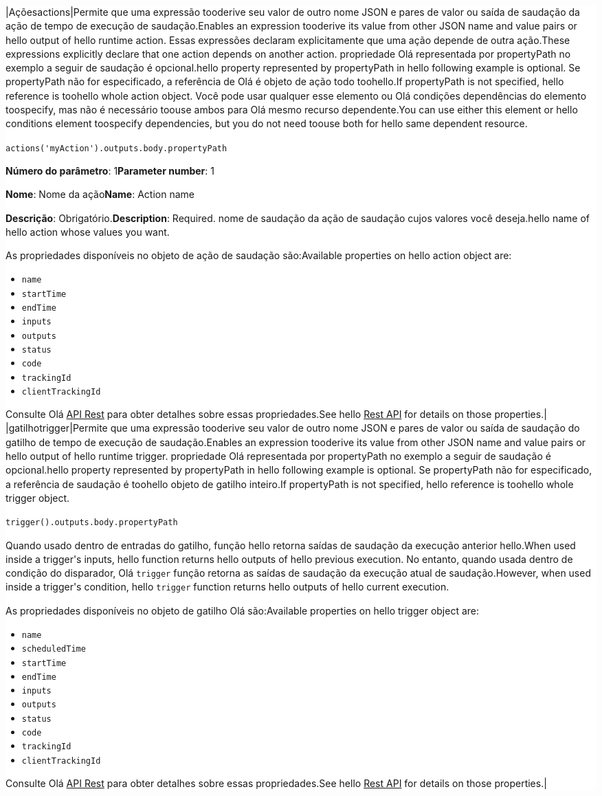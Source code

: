 |<span data-ttu-id="4e16b-291">Ações</span><span class="sxs-lookup"><span data-stu-id="4e16b-291">actions</span></span>|<span data-ttu-id="4e16b-292">Permite que uma expressão tooderive seu valor de outro nome JSON e pares de valor ou saída de saudação da ação de tempo de execução de saudação.</span><span class="sxs-lookup"><span data-stu-id="4e16b-292">Enables an expression tooderive its value from other JSON name and value pairs or hello output of hello runtime action.</span></span> <span data-ttu-id="4e16b-293">Essas expressões declaram explicitamente que uma ação depende de outra ação.</span><span class="sxs-lookup"><span data-stu-id="4e16b-293">These expressions explicitly declare that one action depends on another action.</span></span> <span data-ttu-id="4e16b-294">propriedade Olá representada por propertyPath no exemplo a seguir de saudação é opcional.</span><span class="sxs-lookup"><span data-stu-id="4e16b-294">hello property represented by propertyPath in hello following example is optional.</span></span> <span data-ttu-id="4e16b-295">Se propertyPath não for especificado, a referência de Olá é objeto de ação todo toohello.</span><span class="sxs-lookup"><span data-stu-id="4e16b-295">If propertyPath is not specified, hello reference is toohello whole action object.</span></span> <span data-ttu-id="4e16b-296">Você pode usar qualquer esse elemento ou Olá condições dependências do elemento toospecify, mas não é necessário toouse ambos para Olá mesmo recurso dependente.</span><span class="sxs-lookup"><span data-stu-id="4e16b-296">You can use either this element or hello conditions element toospecify dependencies, but you do not need toouse both for hello same dependent resource.</span></span> <p>`actions('myAction').outputs.body.propertyPath` <p> <span data-ttu-id="4e16b-297">**Número do parâmetro**: 1</span><span class="sxs-lookup"><span data-stu-id="4e16b-297">**Parameter number**: 1</span></span> <p> <span data-ttu-id="4e16b-298">**Nome**: Nome da ação</span><span class="sxs-lookup"><span data-stu-id="4e16b-298">**Name**: Action name</span></span> <p> <span data-ttu-id="4e16b-299">**Descrição**: Obrigatório.</span><span class="sxs-lookup"><span data-stu-id="4e16b-299">**Description**: Required.</span></span> <span data-ttu-id="4e16b-300">nome de saudação da ação de saudação cujos valores você deseja.</span><span class="sxs-lookup"><span data-stu-id="4e16b-300">hello name of hello action whose values you want.</span></span> <p> <span data-ttu-id="4e16b-301">As propriedades disponíveis no objeto de ação de saudação são:</span><span class="sxs-lookup"><span data-stu-id="4e16b-301">Available properties on hello action object are:</span></span> <ul><li>`name`</li><li>`startTime`</li><li>`endTime`</li><li>`inputs`</li><li>`outputs`</li><li>`status`</li><li>`code`</li><li>`trackingId`</li><li>`clientTrackingId`</li></ul> <p><span data-ttu-id="4e16b-302">Consulte Olá [API Rest](http://go.microsoft.com/fwlink/p/?LinkID=850646) para obter detalhes sobre essas propriedades.</span><span class="sxs-lookup"><span data-stu-id="4e16b-302">See hello [Rest API](http://go.microsoft.com/fwlink/p/?LinkID=850646) for details on those properties.</span></span>|
|<span data-ttu-id="4e16b-303">gatilho</span><span class="sxs-lookup"><span data-stu-id="4e16b-303">trigger</span></span>|<span data-ttu-id="4e16b-304">Permite que uma expressão tooderive seu valor de outro nome JSON e pares de valor ou saída de saudação do gatilho de tempo de execução de saudação.</span><span class="sxs-lookup"><span data-stu-id="4e16b-304">Enables an expression tooderive its value from other JSON name and value pairs or hello output of hello runtime trigger.</span></span> <span data-ttu-id="4e16b-305">propriedade Olá representada por propertyPath no exemplo a seguir de saudação é opcional.</span><span class="sxs-lookup"><span data-stu-id="4e16b-305">hello property represented by propertyPath in hello following example is optional.</span></span> <span data-ttu-id="4e16b-306">Se propertyPath não for especificado, a referência de saudação é toohello objeto de gatilho inteiro.</span><span class="sxs-lookup"><span data-stu-id="4e16b-306">If propertyPath is not specified, hello reference is toohello whole trigger object.</span></span> <p>`trigger().outputs.body.propertyPath` <p><span data-ttu-id="4e16b-307">Quando usado dentro de entradas do gatilho, função hello retorna saídas de saudação da execução anterior hello.</span><span class="sxs-lookup"><span data-stu-id="4e16b-307">When used inside a trigger's inputs, hello function returns hello outputs of hello previous execution.</span></span> <span data-ttu-id="4e16b-308">No entanto, quando usada dentro de condição do disparador, Olá `trigger` função retorna as saídas de saudação da execução atual de saudação.</span><span class="sxs-lookup"><span data-stu-id="4e16b-308">However, when used inside a trigger's condition, hello `trigger` function returns hello outputs of hello current execution.</span></span> <p> <span data-ttu-id="4e16b-309">As propriedades disponíveis no objeto de gatilho Olá são:</span><span class="sxs-lookup"><span data-stu-id="4e16b-309">Available properties on hello trigger object are:</span></span> <ul><li>`name`</li><li>`scheduledTime`</li><li>`startTime`</li><li>`endTime`</li><li>`inputs`</li><li>`outputs`</li><li>`status`</li><li>`code`</li><li>`trackingId`</li><li>`clientTrackingId`</li></ul> <p><span data-ttu-id="4e16b-310">Consulte Olá [API Rest](http://go.microsoft.com/fwlink/p/?LinkID=850644) para obter detalhes sobre essas propriedades.</span><span class="sxs-lookup"><span data-stu-id="4e16b-310">See hello [Rest API](http://go.microsoft.com/fwlink/p/?LinkID=850644) for details on those properties.</span></span>|